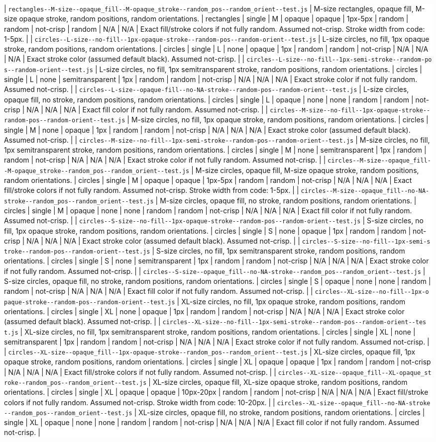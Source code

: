 | `rectangles--M-size--opaque_fill--M-opaque_stroke--random_pos--random_orient--test.js` | M-size rectangles, opaque fill, M-size opaque stroke, random positions, random orientations. | rectangles | single | M | opaque | opaque | 1px-5px | random | random | not-crisp | random | N/A | N/A | Exact fill/stroke colors if not fully random. Assumed not-crisp. Stroke width from code: 1-5px. |
| `circles--L-size--no-fill--1px-opaque-stroke--random-pos--random-orient--test.js` | L-size circles, no fill, 1px opaque stroke, random positions, random orientations. | circles | single | L | none | opaque | 1px | random | random | not-crisp | N/A | N/A | N/A | Exact stroke color (assumed default black). Assumed not-crisp. |
| `circles--L-size--no-fill--1px-semi-stroke--random-pos--random-orient--test.js` | L-size circles, no fill, 1px semitransparent stroke, random positions, random orientations. | circles | single | L | none | semitransparent | 1px | random | random | not-crisp | N/A | N/A | N/A | Exact stroke color if not fully random. Assumed not-crisp. |
| `circles--L-size--opaque-fill--no-NA-stroke--random-pos--random-orient--test.js` | L-size circles, opaque fill, no stroke, random positions, random orientations. | circles | single | L | opaque | none | none | random | random | not-crisp | N/A | N/A | N/A | Exact fill color if not fully random. Assumed not-crisp. |
| `circles--M-size--no-fill--1px-opaque-stroke--random-pos--random-orient--test.js` | M-size circles, no fill, 1px opaque stroke, random positions, random orientations. | circles | single | M | none | opaque | 1px | random | random | not-crisp | N/A | N/A | N/A | Exact stroke color (assumed default black). Assumed not-crisp. |
| `circles--M-size--no-fill--1px-semi-stroke--random-pos--random-orient--test.js` | M-size circles, no fill, 1px semitransparent stroke, random positions, random orientations. | circles | single | M | none | semitransparent | 1px | random | random | not-crisp | N/A | N/A | N/A | Exact stroke color if not fully random. Assumed not-crisp. |
| `circles--M-size--opaque_fill--M-opaque_stroke--random_pos--random_orient--test.js` | M-size circles, opaque fill, M-size opaque stroke, random positions, random orientations. | circles | single | M | opaque | opaque | 1px-5px | random | random | not-crisp | N/A | N/A | N/A | Exact fill/stroke colors if not fully random. Assumed not-crisp. Stroke width from code: 1-5px. |
| `circles--M-size--opaque_fill--no-NA-stroke--random_pos--random_orient--test.js` | M-size circles, opaque fill, no stroke, random positions, random orientations. | circles | single | M | opaque | none | none | random | random | not-crisp | N/A | N/A | N/A | Exact fill color if not fully random. Assumed not-crisp. |
| `circles--S-size--no-fill--1px-opaque-stroke--random-pos--random-orient--test.js` | S-size circles, no fill, 1px opaque stroke, random positions, random orientations. | circles | single | S | none | opaque | 1px | random | random | not-crisp | N/A | N/A | N/A | Exact stroke color (assumed default black). Assumed not-crisp. |
| `circles--S-size--no-fill--1px-semi-stroke--random-pos--random-orient--test.js` | S-size circles, no fill, 1px semitransparent stroke, random positions, random orientations. | circles | single | S | none | semitransparent | 1px | random | random | not-crisp | N/A | N/A | N/A | Exact stroke color if not fully random. Assumed not-crisp. |
| `circles--S-size--opaque_fill--no-NA-stroke--random_pos--random_orient--test.js` | S-size circles, opaque fill, no stroke, random positions, random orientations. | circles | single | S | opaque | none | none | random | random | not-crisp | N/A | N/A | N/A | Exact fill color if not fully random. Assumed not-crisp. |
| `circles--XL-size--no-fill--1px-opaque-stroke--random-pos--random-orient--test.js` | XL-size circles, no fill, 1px opaque stroke, random positions, random orientations. | circles | single | XL | none | opaque | 1px | random | random | not-crisp | N/A | N/A | N/A | Exact stroke color (assumed default black). Assumed not-crisp. |
| `circles--XL-size--no-fill--1px-semi-stroke--random-pos--random-orient--test.js` | XL-size circles, no fill, 1px semitransparent stroke, random positions, random orientations. | circles | single | XL | none | semitransparent | 1px | random | random | not-crisp | N/A | N/A | N/A | Exact stroke color if not fully random. Assumed not-crisp. |
| `circles--XL-size--opaque_fill--1px-opaque-stroke--random_pos--random_orient--test.js` | XL-size circles, opaque fill, 1px opaque stroke, random positions, random orientations. | circles | single | XL | opaque | opaque | 1px | random | random | not-crisp | N/A | N/A | N/A | Exact fill/stroke colors if not fully random. Assumed not-crisp. |
| `circles--XL-size--opaque_fill--XL-opaque_stroke--random_pos--random_orient--test.js` | XL-size circles, opaque fill, XL-size opaque stroke, random positions, random orientations. | circles | single | XL | opaque | opaque | 10px-20px | random | random | not-crisp | N/A | N/A | N/A | Exact fill/stroke colors if not fully random. Assumed not-crisp. Stroke width from code: 10-20px. |
| `circles--XL-size--opaque_fill--no-NA-stroke--random_pos--random_orient--test.js` | XL-size circles, opaque fill, no stroke, random positions, random orientations. | circles | single | XL | opaque | none | none | random | random | not-crisp | N/A | N/A | N/A | Exact fill color if not fully random. Assumed not-crisp. | 